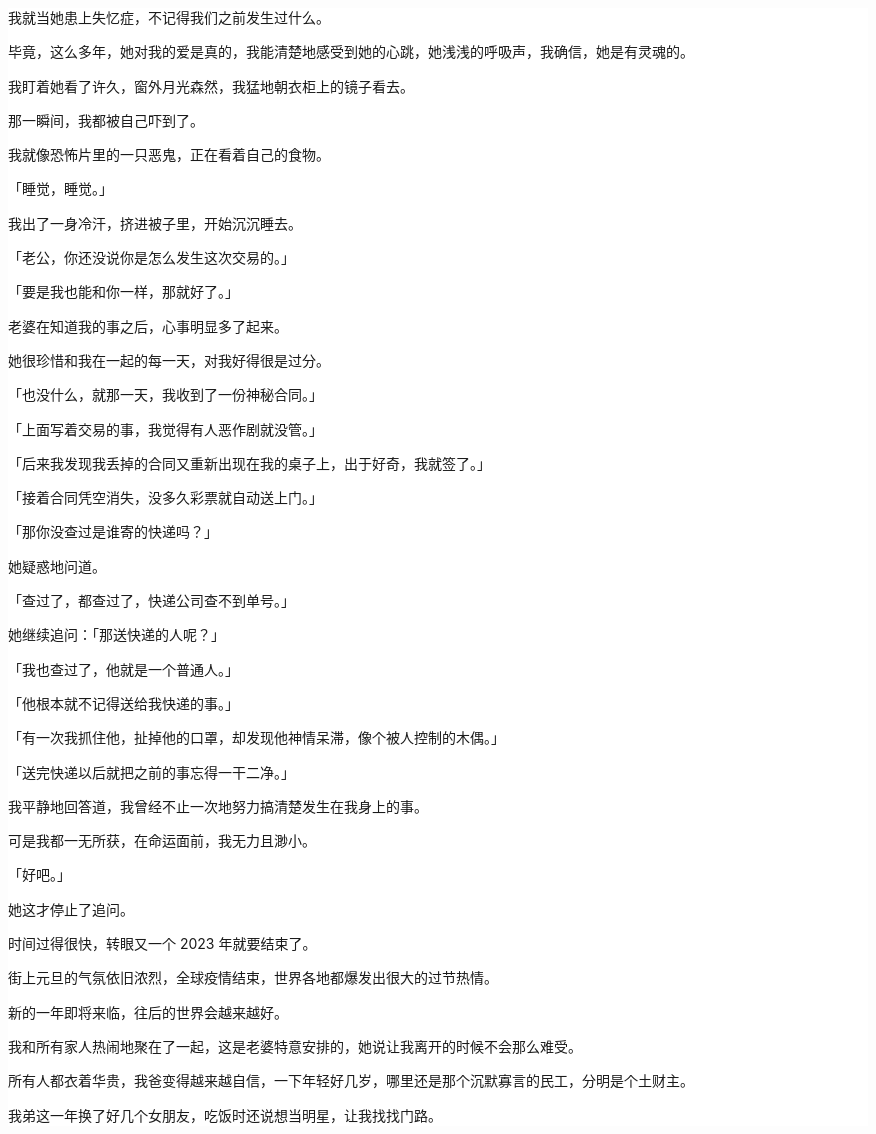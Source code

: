 我就当她患上失忆症，不记得我们之前发生过什么。

毕竟，这么多年，她对我的爱是真的，我能清楚地感受到她的心跳，她浅浅的呼吸声，我确信，她是有灵魂的。

我盯着她看了许久，窗外月光森然，我猛地朝衣柜上的镜子看去。

那一瞬间，我都被自己吓到了。

我就像恐怖片里的一只恶鬼，正在看着自己的食物。

「睡觉，睡觉。」

我出了一身冷汗，挤进被子里，开始沉沉睡去。

「老公，你还没说你是怎么发生这次交易的。」

「要是我也能和你一样，那就好了。」

老婆在知道我的事之后，心事明显多了起来。

她很珍惜和我在一起的每一天，对我好得很是过分。

「也没什么，就那一天，我收到了一份神秘合同。」

「上面写着交易的事，我觉得有人恶作剧就没管。」

「后来我发现我丢掉的合同又重新出现在我的桌子上，出于好奇，我就签了。」

「接着合同凭空消失，没多久彩票就自动送上门。」

「那你没查过是谁寄的快递吗？」

她疑惑地问道。

「查过了，都查过了，快递公司查不到单号。」

她继续追问：「那送快递的人呢？」

「我也查过了，他就是一个普通人。」

「他根本就不记得送给我快递的事。」

「有一次我抓住他，扯掉他的口罩，却发现他神情呆滞，像个被人控制的木偶。」

「送完快递以后就把之前的事忘得一干二净。」

我平静地回答道，我曾经不止一次地努力搞清楚发生在我身上的事。

可是我都一无所获，在命运面前，我无力且渺小。

「好吧。」

她这才停止了追问。

时间过得很快，转眼又一个 2023 年就要结束了。

街上元旦的气氛依旧浓烈，全球疫情结束，世界各地都爆发出很大的过节热情。

新的一年即将来临，往后的世界会越来越好。

我和所有家人热闹地聚在了一起，这是老婆特意安排的，她说让我离开的时候不会那么难受。

所有人都衣着华贵，我爸变得越来越自信，一下年轻好几岁，哪里还是那个沉默寡言的民工，分明是个土财主。

我弟这一年换了好几个女朋友，吃饭时还说想当明星，让我找找门路。
